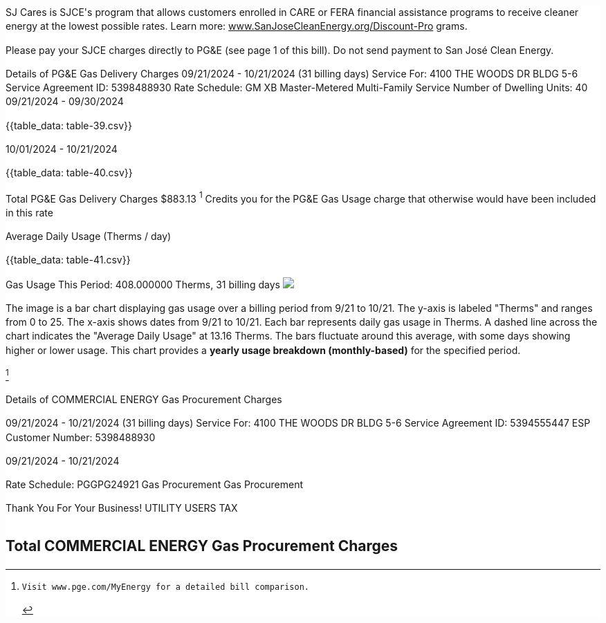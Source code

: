 SJ Cares is SJCE's program that allows customers enrolled in CARE or FERA financial assistance programs to receive cleaner energy at the lowest possible rates. Learn more: www.SanJoseCleanEnergy.org/Discount-Pro grams.

Please pay your SJCE charges directly to PG\&E (see page 1 of this bill). Do not send payment to San José Clean Energy.

Details of PG\&E Gas Delivery Charges
09/21/2024 - 10/21/2024 (31 billing days)
Service For: 4100 THE WOODS DR BLDG 5-6
Service Agreement ID: 5398488930
Rate Schedule: GM XB Master-Metered Multi-Family Service
Number of Dwelling Units: 40
09/21/2024 - 09/30/2024

{{table_data: table-39.csv}}

10/01/2024 - 10/21/2024

{{table_data: table-40.csv}}

Total PG\&E Gas Delivery Charges
$\$ 883.13$
${ }^{1}$ Credits you for the PG\&E Gas Usage charge that otherwise would have been included in this rate

Average Daily Usage (Therms / day)

{{table_data: table-41.csv}}

Gas Usage This Period: 408.000000 Therms, 31 billing days
![](images/img-24.jpeg)

The image is a bar chart displaying gas usage over a billing period from 9/21 to 10/21. The y-axis is labeled "Therms" and ranges from 0 to 25. The x-axis shows dates from 9/21 to 10/21. Each bar represents daily gas usage in Therms. A dashed line across the chart indicates the "Average Daily Usage" at 13.16 Therms. The bars fluctuate around this average, with some days showing higher or lower usage. This chart provides a **yearly usage breakdown (monthly-based)** for the specified period.

[^0]
[^0]:    Visit www.pge.com/MyEnergy for a detailed bill comparison.

Details of COMMERCIAL ENERGY Gas Procurement Charges

09/21/2024 - 10/21/2024 (31 billing days)
Service For: 4100 THE WOODS DR BLDG 5-6
Service Agreement ID: 5394555447 ESP Customer Number: 5398488930

09/21/2024 - 10/21/2024

Rate Schedule: PGGPG24921
Gas Procurement
Gas Procurement

Thank You For Your Business!
UTILITY USERS TAX

## Total COMMERCIAL ENERGY Gas Procurement Charges


[^0]:    "PG\&E" refers to Pacific Gas and Electric Company, a subsidiary of PG\&E Corporation, © 2024 Pacific Gas and Electric Company. All rights reserved.